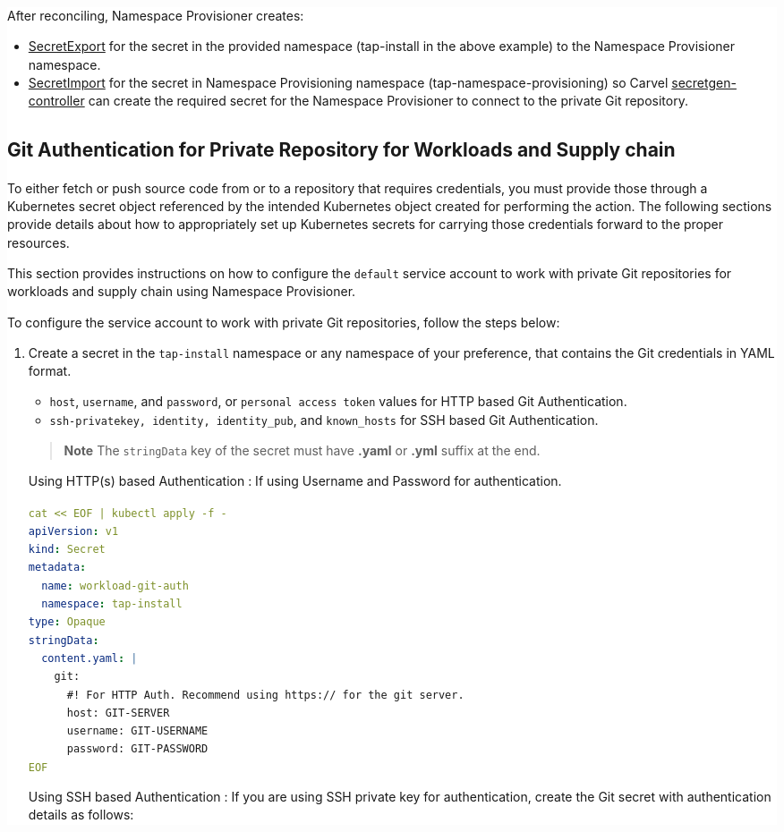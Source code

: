 After reconciling, Namespace Provisioner creates:

- [SecretExport](https://github.com/carvel-dev/secretgen-controller/blob/develop/docs/secret-export.md#secretexport) for the secret in the provided namespace (tap-install in the above example) to the Namespace Provisioner namespace.
- [SecretImport](https://github.com/carvel-dev/secretgen-controller/blob/develop/docs/secret-export.md#secretimport) for the secret in Namespace Provisioning namespace (tap-namespace-provisioning) so Carvel [secretgen-controller](https://github.com/carvel-dev/secretgen-controller) can create the required secret for the Namespace Provisioner to connect to the private Git repository.

## Git Authentication for Private Repository for Workloads and Supply chain

To either fetch or push source code from or to a repository that requires credentials,
you must provide those through a Kubernetes secret object referenced by the intended Kubernetes
object created for performing the action. The following sections provide details about how to
appropriately set up Kubernetes secrets for carrying those credentials forward to the proper resources.

This section provides instructions on how to configure the `default` service account to work with private Git repositories for workloads and supply chain using Namespace Provisioner.

To configure the service account to work with private Git repositories, follow the steps below:

1. Create a secret in the `tap-install` namespace or any namespace of your preference, that contains the Git credentials in YAML format.

   - `host`, `username`, and `password`, or `personal access token` values for HTTP based Git Authentication.
   - `ssh-privatekey, identity, identity_pub`, and `known_hosts` for SSH based Git Authentication.

    >**Note** The `stringData` key of the secret must have **.yaml** or **.yml** suffix at the end.

    Using HTTP(s) based Authentication
    : If using Username and Password for authentication.

      ```yaml
      cat << EOF | kubectl apply -f -
      apiVersion: v1
      kind: Secret
      metadata:
        name: workload-git-auth
        namespace: tap-install
      type: Opaque
      stringData:
        content.yaml: |
          git:
            #! For HTTP Auth. Recommend using https:// for the git server.
            host: GIT-SERVER
            username: GIT-USERNAME
            password: GIT-PASSWORD
      EOF
      ```

    Using SSH based Authentication
    : If you are using SSH private key for authentication, create the Git secret with authentication details as follows:
